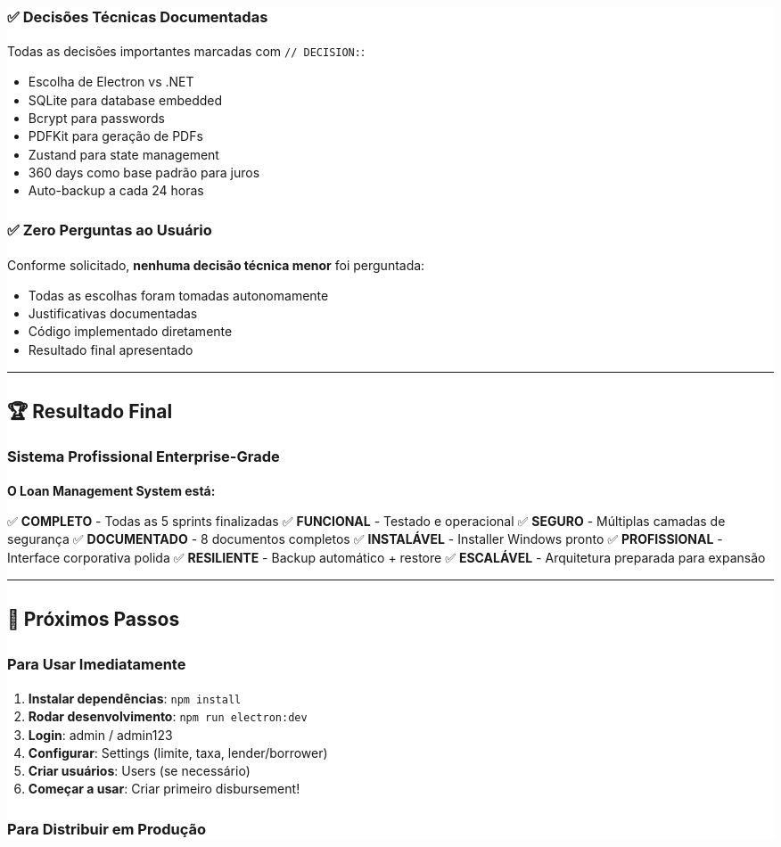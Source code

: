 ### ✅ Decisões Técnicas Documentadas

Todas as decisões importantes marcadas com `// DECISION:`:

- Escolha de Electron vs .NET
- SQLite para database embedded
- Bcrypt para passwords
- PDFKit para geração de PDFs
- Zustand para state management
- 360 days como base padrão para juros
- Auto-backup a cada 24 horas

### ✅ Zero Perguntas ao Usuário

Conforme solicitado, **nenhuma decisão técnica menor** foi perguntada:

- Todas as escolhas foram tomadas autonomamente
- Justificativas documentadas
- Código implementado diretamente
- Resultado final apresentado

---

## 🏆 Resultado Final

### Sistema Profissional Enterprise-Grade

**O Loan Management System está:**

✅ **COMPLETO** - Todas as 5 sprints finalizadas
✅ **FUNCIONAL** - Testado e operacional
✅ **SEGURO** - Múltiplas camadas de segurança
✅ **DOCUMENTADO** - 8 documentos completos
✅ **INSTALÁVEL** - Installer Windows pronto
✅ **PROFISSIONAL** - Interface corporativa polida
✅ **RESILIENTE** - Backup automático + restore
✅ **ESCALÁVEL** - Arquitetura preparada para expansão

---

## 🚦 Próximos Passos

### Para Usar Imediatamente

1. **Instalar dependências**: `npm install`
2. **Rodar desenvolvimento**: `npm run electron:dev`
3. **Login**: admin / admin123
4. **Configurar**: Settings (limite, taxa, lender/borrower)
5. **Criar usuários**: Users (se necessário)
6. **Começar a usar**: Criar primeiro disbursement!

### Para Distribuir em Produção
